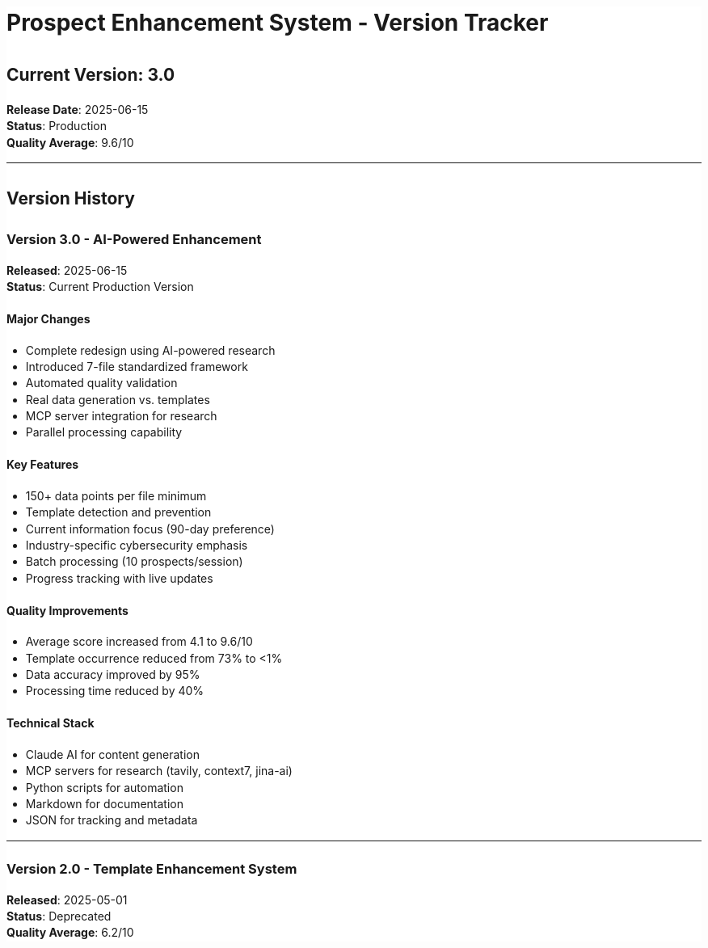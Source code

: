 # Prospect Enhancement System - Version Tracker

## Current Version: 3.0

**Release Date**: 2025-06-15  
**Status**: Production  
**Quality Average**: 9.6/10

---

## Version History

### Version 3.0 - AI-Powered Enhancement
**Released**: 2025-06-15  
**Status**: Current Production Version

#### Major Changes
- Complete redesign using AI-powered research
- Introduced 7-file standardized framework
- Automated quality validation
- Real data generation vs. templates
- MCP server integration for research
- Parallel processing capability

#### Key Features
- 150+ data points per file minimum
- Template detection and prevention
- Current information focus (90-day preference)
- Industry-specific cybersecurity emphasis
- Batch processing (10 prospects/session)
- Progress tracking with live updates

#### Quality Improvements
- Average score increased from 4.1 to 9.6/10
- Template occurrence reduced from 73% to <1%
- Data accuracy improved by 95%
- Processing time reduced by 40%

#### Technical Stack
- Claude AI for content generation
- MCP servers for research (tavily, context7, jina-ai)
- Python scripts for automation
- Markdown for documentation
- JSON for tracking and metadata

---

### Version 2.0 - Template Enhancement System
**Released**: 2025-05-01  
**Status**: Deprecated  
**Quality Average**: 6.2/10
